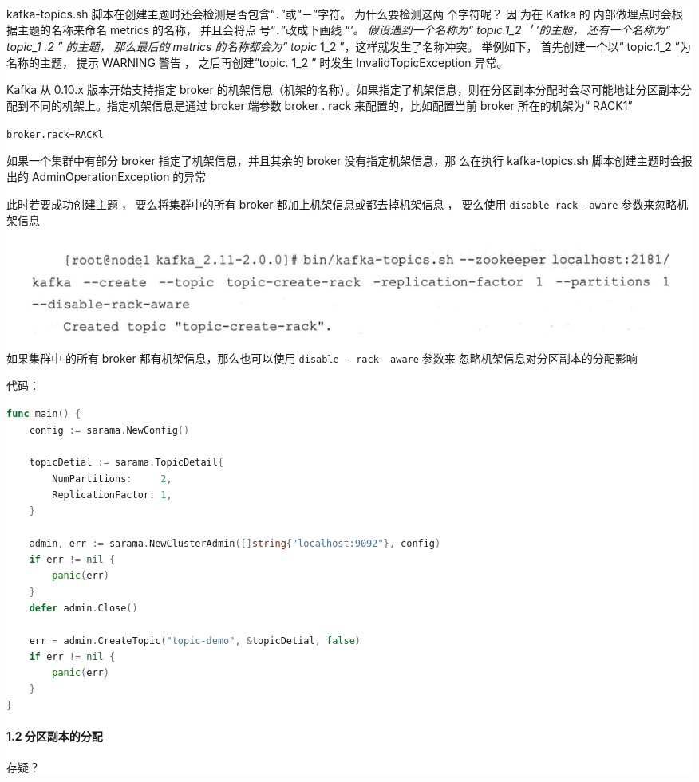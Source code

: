 kafka-topics.sh 脚本在创建主题时还会检测是否包含“．”或“－”字符。 为什么要检测这两 个字符呢？ 因 为在 Kafka 的 内部做埋点时会根据主题的名称来命名 metrics 的名称， 并且会将点 号“．”改成下画线 “_’。 假设遇到一个名称为“ topic.1_2 ＇’的主题， 还有一个名称为“ topic_1 .2 ” 的主题， 那么最后的 metrics 的名称都会为“ topic_ 1_2 ”，这样就发生了名称冲突。 举例如下， 首先创建一个以“ topic.1_2 ”为名称的主题， 提示 WARNING 警告 ， 之后再创建“topic. 1_2 ” 时发生 InvalidTopicException 异常。

Kafka 从 0.10.x 版本开始支持指定 broker 的机架信息（机架的名称）。如果指定了机架信息，则在分区副本分配时会尽可能地让分区副本分配到不同的机架上。指定机架信息是通过 broker 端参数 broker . rack 来配置的，比如配置当前 broker 所在的机架为“ RACK1”

`broker.rack=RACKl`

如果一个集群中有部分 broker 指定了机架信息，并且其余的 broker 没有指定机架信息，那 么在执行 kafka-topics.sh 脚本创建主题时会报出的 AdminOperationException 的异常

此时若要成功创建主题 ， 要么将集群中的所有 broker 都加上机架信息或都去掉机架信息 ， 要么使用 `disable-rack- aware` 参数来忽略机架信息 

![image-20210901214908387](Kafka.assets/image-20210901214908387.png)

如果集群中 的所有 broker 都有机架信息，那么也可以使用 `disable - rack- aware` 参数来 忽略机架信息对分区副本的分配影响

代码：

```go
func main() {
	config := sarama.NewConfig()

	topicDetial := sarama.TopicDetail{
		NumPartitions:     2,
		ReplicationFactor: 1,
	}

	admin, err := sarama.NewClusterAdmin([]string{"localhost:9092"}, config)
	if err != nil {
		panic(err)
	}
	defer admin.Close()

	err = admin.CreateTopic("topic-demo", &topicDetial, false)
	if err != nil {
		panic(err)
	}
}
```

#### 1.2 分区副本的分配

存疑？




